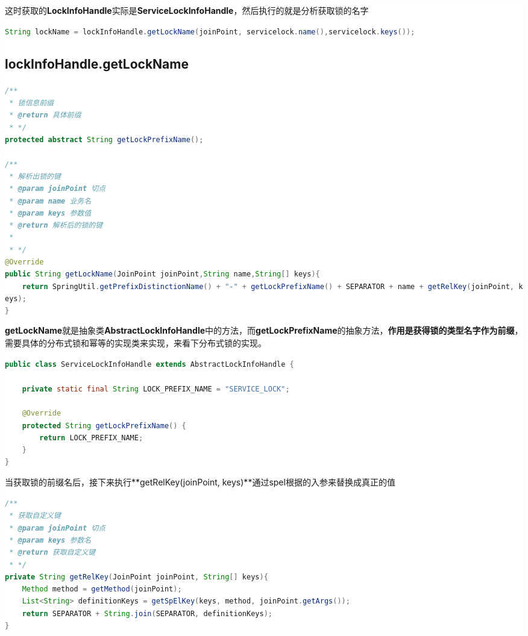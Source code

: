 这时获取的**LockInfoHandle**实际是**ServiceLockInfoHandle**，然后执行的就是分析获取锁的名字

```java
String lockName = lockInfoHandle.getLockName(joinPoint, servicelock.name(),servicelock.keys());
```

## lockInfoHandle.getLockName

```java
/**
 * 锁信息前缀
 * @return 具体前缀
 * */
protected abstract String getLockPrefixName();

/**
 * 解析出锁的键
 * @param joinPoint 切点
 * @param name 业务名
 * @param keys 参数值
 * @return 解析后的锁的键
 * 
 * */
@Override
public String getLockName(JoinPoint joinPoint,String name,String[] keys){
    return SpringUtil.getPrefixDistinctionName() + "-" + getLockPrefixName() + SEPARATOR + name + getRelKey(joinPoint, keys);
}
```

**getLockName**就是抽象类**AbstractLockInfoHandle**中的方法，而**getLockPrefixName**的抽象方法，**作用是获得锁的类型名字作为前缀**，需要具体的分布式锁和幂等的实现类来实现，来看下分布式锁的实现。

```java
public class ServiceLockInfoHandle extends AbstractLockInfoHandle {

    private static final String LOCK_PREFIX_NAME = "SERVICE_LOCK";
    
    @Override
    protected String getLockPrefixName() {
        return LOCK_PREFIX_NAME;
    }
}
```

当获取锁的前缀名后，接下来执行**getRelKey(joinPoint, keys)**通过spel根据的入参来替换成真正的值

```java
/**
 * 获取自定义键
 * @param joinPoint 切点
 * @param keys 参数名
 * @return 获取自定义键
 * */
private String getRelKey(JoinPoint joinPoint, String[] keys){
    Method method = getMethod(joinPoint);
    List<String> definitionKeys = getSpElKey(keys, method, joinPoint.getArgs());
    return SEPARATOR + String.join(SEPARATOR, definitionKeys);
}
```
